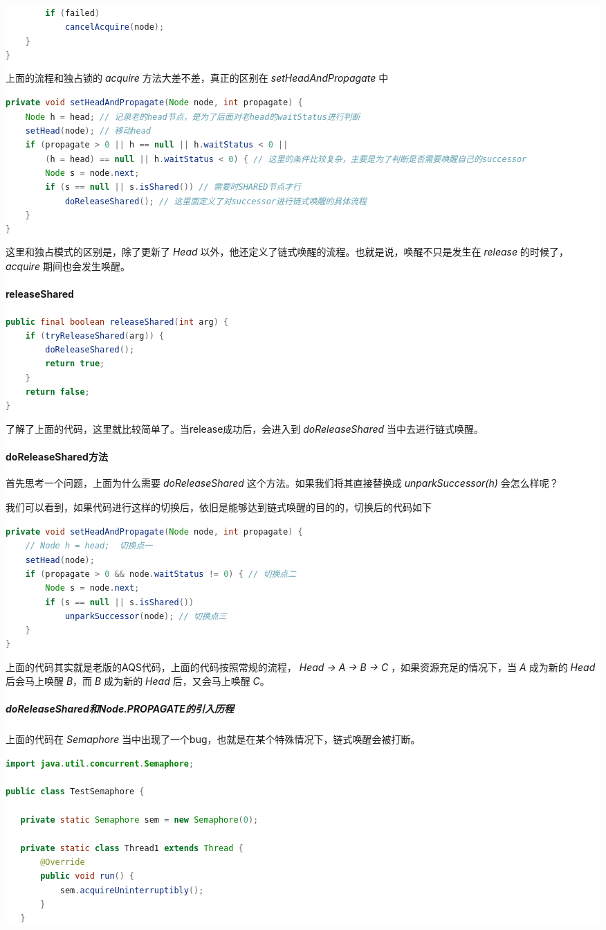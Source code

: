 ```java
        if (failed)
            cancelAcquire(node);
    }
}
```
上面的流程和独占锁的 *acquire* 方法大差不差，真正的区别在 *setHeadAndPropagate* 中
```java
private void setHeadAndPropagate(Node node, int propagate) {
    Node h = head; // 记录老的head节点，是为了后面对老head的waitStatus进行判断
    setHead(node); // 移动head
    if (propagate > 0 || h == null || h.waitStatus < 0 ||
        (h = head) == null || h.waitStatus < 0) { // 这里的条件比较复杂，主要是为了判断是否需要唤醒自己的successor
        Node s = node.next;
        if (s == null || s.isShared()) // 需要时SHARED节点才行
            doReleaseShared(); // 这里面定义了对successor进行链式唤醒的具体流程
    }
}
```
这里和独占模式的区别是，除了更新了 *Head* 以外，他还定义了链式唤醒的流程。也就是说，唤醒不只是发生在 *release* 的时候了，*acquire* 期间也会发生唤醒。

#### releaseShared
```java
public final boolean releaseShared(int arg) {
    if (tryReleaseShared(arg)) {
        doReleaseShared();
        return true;
    }
    return false;
}
```
了解了上面的代码，这里就比较简单了。当release成功后，会进入到 *doReleaseShared* 当中去进行链式唤醒。

#### doReleaseShared方法
首先思考一个问题，上面为什么需要 *doReleaseShared* 这个方法。如果我们将其直接替换成 *unparkSuccessor(h)* 会怎么样呢？

我们可以看到，如果代码进行这样的切换后，依旧是能够达到链式唤醒的目的的，切换后的代码如下
```java
private void setHeadAndPropagate(Node node, int propagate) {
    // Node h = head;  切换点一
    setHead(node); 
    if (propagate > 0 && node.waitStatus != 0) { // 切换点二
        Node s = node.next;
        if (s == null || s.isShared())
            unparkSuccessor(node); // 切换点三
    }
}
```
上面的代码其实就是老版的AQS代码，上面的代码按照常规的流程， *Head -> A -> B -> C* ，如果资源充足的情况下，当 *A* 成为新的 *Head* 后会马上唤醒 *B*，而 *B* 成为新的 *Head* 后，又会马上唤醒 *C*。

##### doReleaseShared和Node.PROPAGATE的引入历程
上面的代码在 *Semaphore* 当中出现了一个bug，也就是在某个特殊情况下，链式唤醒会被打断。
```java
import java.util.concurrent.Semaphore;

public class TestSemaphore {

   private static Semaphore sem = new Semaphore(0);

   private static class Thread1 extends Thread {
       @Override
       public void run() {
           sem.acquireUninterruptibly();
       }
   }
```